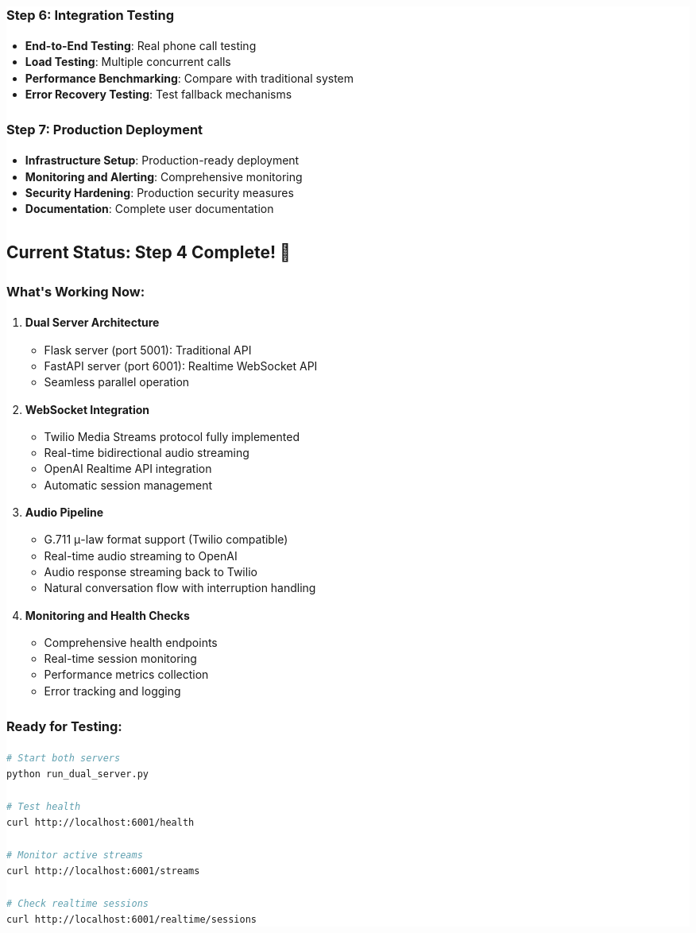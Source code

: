 ### Step 6: Integration Testing
- **End-to-End Testing**: Real phone call testing
- **Load Testing**: Multiple concurrent calls
- **Performance Benchmarking**: Compare with traditional system
- **Error Recovery Testing**: Test fallback mechanisms

### Step 7: Production Deployment
- **Infrastructure Setup**: Production-ready deployment
- **Monitoring and Alerting**: Comprehensive monitoring
- **Security Hardening**: Production security measures
- **Documentation**: Complete user documentation

## Current Status: Step 4 Complete! 🎉

### What's Working Now:

1. **Dual Server Architecture**
   - Flask server (port 5001): Traditional API
   - FastAPI server (port 6001): Realtime WebSocket API
   - Seamless parallel operation

2. **WebSocket Integration**
   - Twilio Media Streams protocol fully implemented
   - Real-time bidirectional audio streaming
   - OpenAI Realtime API integration
   - Automatic session management

3. **Audio Pipeline**
   - G.711 μ-law format support (Twilio compatible)
   - Real-time audio streaming to OpenAI
   - Audio response streaming back to Twilio
   - Natural conversation flow with interruption handling

4. **Monitoring and Health Checks**
   - Comprehensive health endpoints
   - Real-time session monitoring
   - Performance metrics collection
   - Error tracking and logging

### Ready for Testing:

```bash
# Start both servers
python run_dual_server.py

# Test health
curl http://localhost:6001/health

# Monitor active streams
curl http://localhost:6001/streams

# Check realtime sessions
curl http://localhost:6001/realtime/sessions
```

